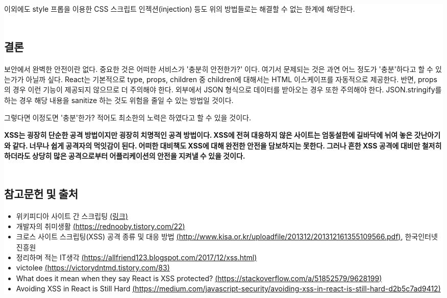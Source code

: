 이외에도 style 프롭을 이용한 CSS 스크립트 인젝션(injection) 등도 위의 방법들로는 해결할 수 없는 한계에 해당한다.
<br id="5" /><br />
## 결론
보안에서 완벽한 안전이란 없다. 중요한 것은 어떠한 서비스가 '충분히 안전한가?' 이다. 여기서 문제되는 것은 과연 어느 정도가 '충분'하다고 할 수 있는가가 아닐까 싶다. React는 기본적으로 type, props, children 중 children에 대해서는 HTML 이스케이프를 자동적으로 제공한다. 반면, props의 경우 이런 기능이 제공되지 않으므로 더 주의해야 한다. 외부에서 JSON 형식으로 데이터를 받아오는 경우 또한 주의해야 한다. JSON.stringify를 하는 경우 해당 내용을 sanitize 하는 것도 위험을 줄일 수 있는 방법일 것이다.

그렇다면 이정도면 '충분'한가? 적어도 최소한의 노력은 하였다고 할 수 있을 것이다.

**XSS는 굉장히 단순한 공격 방법이지만 굉장히 치명적인 공격 방법이다. XSS에 전혀 대응하지 않은 사이트는 엄동설한에 길바닥에 뉘여 놓은 갓난아기와 같다. 너무나 쉽게 공격자의 먹잇감이 된다. 어떠한 대비책도 XSS에 대해 완전한 안전을 담보하지는 못한다. 그러나 흔한 XSS 공격에 대비만 철저히 하더라도 상당히 많은 공격으로부터 어플리케이션의 안전을 지켜낼 수 있을 것이다.**
<br id="6"/><br />
## 참고문헌 및 출처
- 위키피디아 사이트 간 스크립팅 [(링크)](https://ko.wikipedia.org/wiki/%EC%82%AC%EC%9D%B4%ED%8A%B8_%EA%B0%84_%EC%8A%A4%ED%81%AC%EB%A6%BD%ED%8C%85)
- 개발자의 취미생활 [(https://rednooby.tistory.com/22)](https://rednooby.tistory.com/22) 
- 크로스 사이트 스크립팅(XSS) 공격 종류 및 대응 방법 [(http://www.kisa.or.kr/uploadfile/201312/201312161355109566.pdf)](http://www.kisa.or.kr/uploadfile/201312/201312161355109566.pdf), 한국인터넷진흥원
- 정리하며 적는 IT생각 [(https://allfriend123.blogspot.com/2017/12/xss.html)](https://allfriend123.blogspot.com/2017/12/xss.html)
- victolee [(https://victorydntmd.tistory.com/83)](https://victorydntmd.tistory.com/83)
- What does it mean when they say React is XSS protected? [(https://stackoverflow.com/a/51852579/9628199)](https://stackoverflow.com/a/51852579/9628199)
- Avoiding XSS in React is Still Hard
 [(https://medium.com/javascript-security/avoiding-xss-in-react-is-still-hard-d2b5c7ad9412)](https://medium.com/javascript-security/avoiding-xss-in-react-is-still-hard-d2b5c7ad9412)